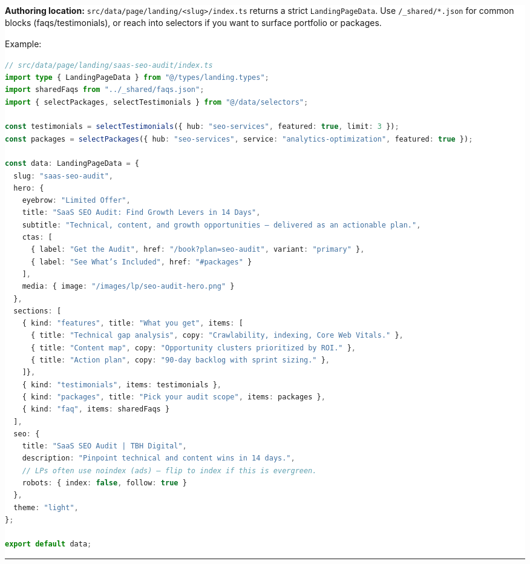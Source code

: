 **Authoring location:**
`src/data/page/landing/<slug>/index.ts` returns a strict `LandingPageData`. Use `/_shared/*.json` for common blocks (faqs/testimonials), or reach into selectors if you want to surface portfolio or packages.

Example:

```ts
// src/data/page/landing/saas-seo-audit/index.ts
import type { LandingPageData } from "@/types/landing.types";
import sharedFaqs from "../_shared/faqs.json";
import { selectPackages, selectTestimonials } from "@/data/selectors";

const testimonials = selectTestimonials({ hub: "seo-services", featured: true, limit: 3 });
const packages = selectPackages({ hub: "seo-services", service: "analytics-optimization", featured: true });

const data: LandingPageData = {
  slug: "saas-seo-audit",
  hero: {
    eyebrow: "Limited Offer",
    title: "SaaS SEO Audit: Find Growth Levers in 14 Days",
    subtitle: "Technical, content, and growth opportunities — delivered as an actionable plan.",
    ctas: [
      { label: "Get the Audit", href: "/book?plan=seo-audit", variant: "primary" },
      { label: "See What’s Included", href: "#packages" }
    ],
    media: { image: "/images/lp/seo-audit-hero.png" }
  },
  sections: [
    { kind: "features", title: "What you get", items: [
      { title: "Technical gap analysis", copy: "Crawlability, indexing, Core Web Vitals." },
      { title: "Content map", copy: "Opportunity clusters prioritized by ROI." },
      { title: "Action plan", copy: "90-day backlog with sprint sizing." },
    ]},
    { kind: "testimonials", items: testimonials },
    { kind: "packages", title: "Pick your audit scope", items: packages },
    { kind: "faq", items: sharedFaqs }
  ],
  seo: {
    title: "SaaS SEO Audit | TBH Digital",
    description: "Pinpoint technical and content wins in 14 days.",
    // LPs often use noindex (ads) — flip to index if this is evergreen.
    robots: { index: false, follow: true }
  },
  theme: "light",
};

export default data;
```

---

